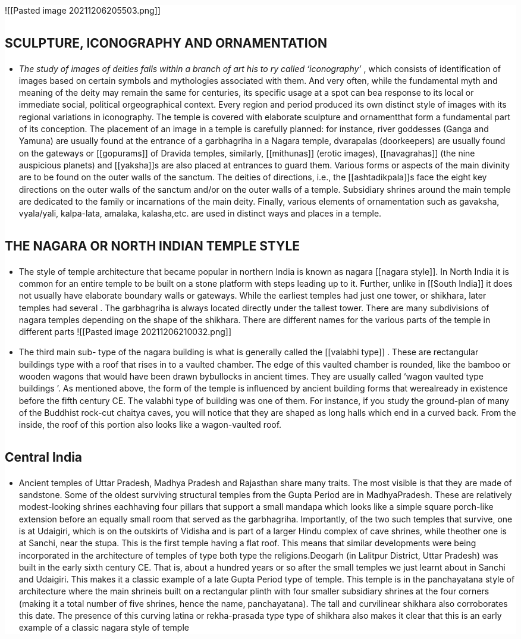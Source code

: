 ![[Pasted image 20211206205503.png]]
## SCULPTURE, ICONOGRAPHY AND ORNAMENTATION
- _The study of images of deities falls within a branch of art his to ry called ‘iconography’_ , which consists of identification of images based on certain symbols and mythologies associated with them. And very often, while the fundamental myth and meaning of the deity may remain the same for centuries, its specific usage at a spot can bea response to its local or immediate social, political orgeographical context. Every region and period produced its own distinct style of images with its regional variations in iconography. The temple is covered with elaborate sculpture and ornamentthat form a fundamental part of its conception. The placement of an image in a temple is carefully planned: for instance, river goddesses (Ganga and Yamuna) are usually found at the entrance of a garbhagriha in a Nagara temple, dvarapalas (doorkeepers) are usually found on the gateways or [[gopurams]] of Dravida temples, similarly, [[mithunas]] (erotic images), [[navagrahas]] (the nine auspicious planets) and [[yaksha]]s are also placed at entrances to guard them. Various forms or aspects of the main divinity are to be found on the outer walls of the sanctum. The deities of directions, i.e., the [[ashtadikpala]]s face the eight key directions on the outer walls of the sanctum and/or on the outer walls of a temple. Subsidiary shrines around the main temple are dedicated to the family or incarnations of the main deity. Finally, various elements of ornamentation such as gavaksha, vyala/yali, kalpa-lata, amalaka, kalasha,etc. are used in distinct ways and places in a temple.
## THE NAGARA OR NORTH INDIAN TEMPLE STYLE
- The style of temple architecture that became popular in northern India is known as nagara [[nagara style]]. In North India it is common for an entire temple to be built on a stone platform with steps leading up to it. Further, unlike in [[South India]] it does not usually have elaborate boundary walls or gateways. While the earliest temples had just one tower, or shikhara, later temples had several . The garbhagriha is always located directly under the tallest  tower. There are many subdivisions of nagara temples depending on the shape of the shikhara. There are different names for the various parts of the temple in different parts
![[Pasted image 20211206210032.png]]

- The third main sub- type of the nagara building is what is generally called the [[valabhi type]] . These are rectangular buildings type with a roof that rises in to a vaulted chamber. The edge of this vaulted chamber is rounded, like the bamboo or wooden wagons that would have been drawn bybullocks in ancient times. They are usually called ‘wagon vaulted type buildings ’. As mentioned above, the form of the temple is influenced by ancient building forms that werealready in existence before the fifth century CE. The valabhi type of building was one of them. For instance, if you study the ground-plan of many of the Buddhist rock-cut chaitya caves, you will notice that they are shaped as long halls which end in a curved back. From the inside, the roof of this portion also looks like a wagon-vaulted roof.

## Central India
- Ancient temples of Uttar Pradesh, Madhya Pradesh and Rajasthan share many traits. The most visible is that they are made of sandstone. Some of the oldest surviving structural temples from the Gupta Period are in MadhyaPradesh. These are relatively modest-looking shrines eachhaving four pillars that support a small mandapa which looks like a simple square porch-like extension before an equally small room that served as the garbhagriha. Importantly, of the two such temples that survive, one is at Udaigiri, which is on the outskirts of Vidisha and is part of a larger Hindu complex of cave shrines, while theother one is at Sanchi, near the stupa. This is the first temple having a flat roof. This means that similar developments were being incorporated in the architecture of temples of type both type the religions.Deogarh (in Lalitpur District, Uttar Pradesh) was built in the early sixth century CE. That is, about a hundred years or so after the small temples we just learnt about in Sanchi and Udaigiri. This makes it a classic example of a late Gupta Period type of temple. This temple is in the panchayatana style of architecture where the main shrineis built on a rectangular plinth with four smaller subsidiary shrines at the four corners (making it a total number of five shrines, hence the name, panchayatana). The tall and curvilinear shikhara also corroborates this date. The presence of this curving latina or rekha-prasada type type of shikhara also makes it clear that this is an early example of a classic nagara style of temple
